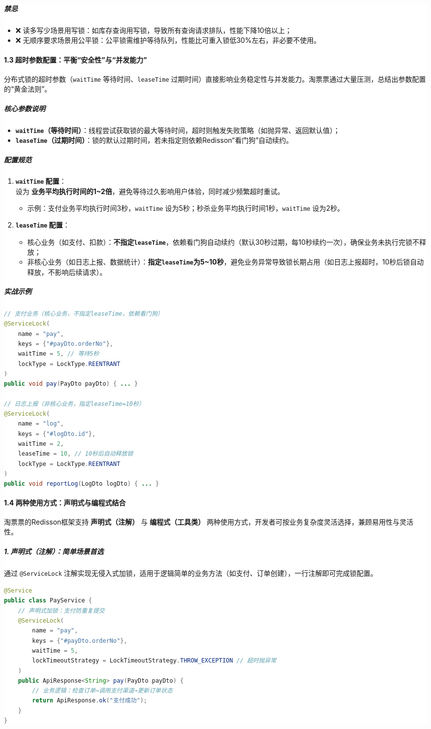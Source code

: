 ##### 禁忌
- ❌ 读多写少场景用写锁：如库存查询用写锁，导致所有查询请求排队，性能下降10倍以上；
- ❌ 无顺序要求场景用公平锁：公平锁需维护等待队列，性能比可重入锁低30%左右，非必要不使用。


#### 1.3 超时参数配置：平衡“安全性”与“并发能力”
分布式锁的超时参数（`waitTime` 等待时间、`leaseTime` 过期时间）直接影响业务稳定性与并发能力。淘票票通过大量压测，总结出参数配置的“黄金法则”。

##### 核心参数说明
- **`waitTime`（等待时间）**：线程尝试获取锁的最大等待时间，超时则触发失败策略（如抛异常、返回默认值）；
- **`leaseTime`（过期时间）**：锁的默认过期时间，若未指定则依赖Redisson“看门狗”自动续约。

##### 配置规范
1. **`waitTime` 配置**：  
   设为 **业务平均执行时间的1~2倍**，避免等待过久影响用户体验，同时减少频繁超时重试。
   - 示例：支付业务平均执行时间3秒，`waitTime` 设为5秒；秒杀业务平均执行时间1秒，`waitTime` 设为2秒。

2. **`leaseTime` 配置**：
   - 核心业务（如支付、扣款）：**不指定`leaseTime`**，依赖看门狗自动续约（默认30秒过期，每10秒续约一次），确保业务未执行完锁不释放；
   - 非核心业务（如日志上报、数据统计）：**指定`leaseTime`为5~10秒**，避免业务异常导致锁长期占用（如日志上报超时，10秒后锁自动释放，不影响后续请求）。

##### 实战示例
```java
// 支付业务（核心业务，不指定leaseTime，依赖看门狗）
@ServiceLock(
    name = "pay",
    keys = {"#payDto.orderNo"},
    waitTime = 5, // 等待5秒
    lockType = LockType.REENTRANT
)
public void pay(PayDto payDto) { ... }

// 日志上报（非核心业务，指定leaseTime=10秒）
@ServiceLock(
    name = "log",
    keys = {"#logDto.id"},
    waitTime = 2,
    leaseTime = 10, // 10秒后自动释放锁
    lockType = LockType.REENTRANT
)
public void reportLog(LogDto logDto) { ... }
```


#### 1.4 两种使用方式：声明式与编程式结合
淘票票的Redisson框架支持 **声明式（注解）** 与 **编程式（工具类）** 两种使用方式，开发者可按业务复杂度灵活选择，兼顾易用性与灵活性。

##### 1. 声明式（注解）：简单场景首选
通过 `@ServiceLock` 注解实现无侵入式加锁，适用于逻辑简单的业务方法（如支付、订单创建），一行注解即可完成锁配置。

```java
@Service
public class PayService {
    // 声明式加锁：支付防重复提交
    @ServiceLock(
        name = "pay",
        keys = {"#payDto.orderNo"},
        waitTime = 5,
        lockTimeoutStrategy = LockTimeoutStrategy.THROW_EXCEPTION // 超时抛异常
    )
    public ApiResponse<String> pay(PayDto payDto) {
        // 业务逻辑：检查订单→调用支付渠道→更新订单状态
        return ApiResponse.ok("支付成功");
    }
}
```
